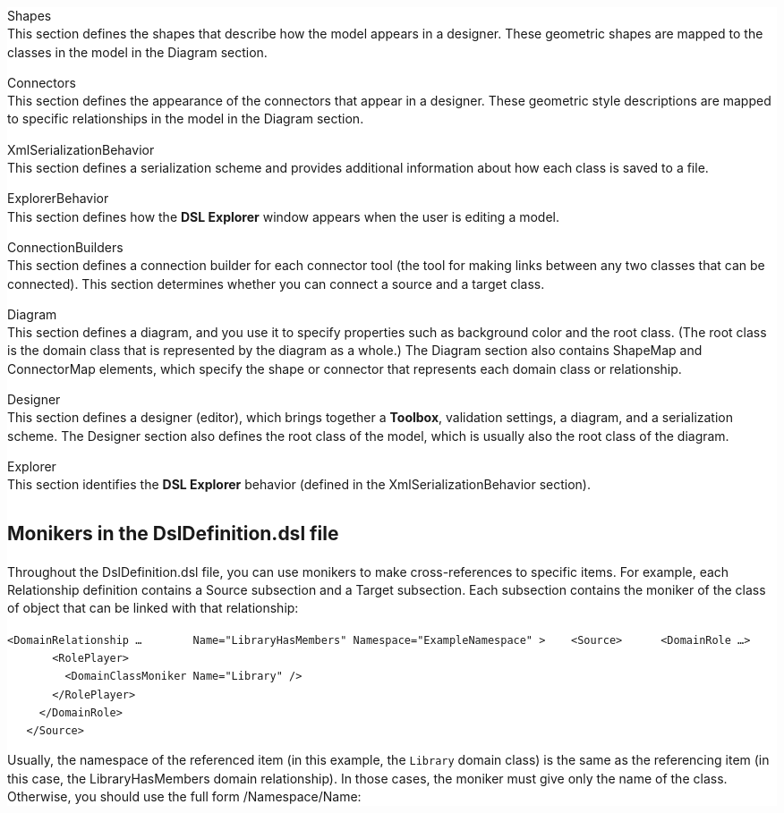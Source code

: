  Shapes  
 This section defines the shapes that describe how the model appears in a designer. These geometric shapes are mapped to the classes in the model in the Diagram section.  
  
 Connectors  
 This section defines the appearance of the connectors that appear in a designer. These geometric style descriptions are mapped to specific relationships in the model in the Diagram section.  
  
 XmlSerializationBehavior  
 This section defines a serialization scheme and provides additional information about how each class is saved to a file.  
  
 ExplorerBehavior  
 This section defines how the **DSL Explorer** window appears when the user is editing a model.  
  
 ConnectionBuilders  
 This section defines a connection builder for each connector tool (the tool for making links between any two classes that can be connected). This section determines whether you can connect a source and a target class.  
  
 Diagram  
 This section defines a diagram, and you use it to specify properties such as background color and the root class. (The root class is the domain class that is represented by the diagram as a whole.) The Diagram section also contains ShapeMap and ConnectorMap elements, which specify the shape or connector that represents each domain class or relationship.  
  
 Designer  
 This section defines a designer (editor), which brings together a **Toolbox**, validation settings, a diagram, and a serialization scheme. The Designer section also defines the root class of the model, which is usually also the root class of the diagram.  
  
 Explorer  
 This section identifies the **DSL Explorer** behavior (defined in the XmlSerializationBehavior section).  
  
## Monikers in the DslDefinition.dsl file  
 Throughout the DslDefinition.dsl file, you can use monikers to make cross-references to specific items. For example, each Relationship definition contains a Source subsection and a Target subsection. Each subsection contains the moniker of the class of object that can be linked with that relationship:  
  
```  
<DomainRelationship …        Name="LibraryHasMembers" Namespace="ExampleNamespace" >    <Source>      <DomainRole …>  
       <RolePlayer>  
         <DomainClassMoniker Name="Library" />  
       </RolePlayer>  
     </DomainRole>  
   </Source>  
```  
  
 Usually, the namespace of the referenced item (in this example, the `Library` domain class) is the same as the referencing item (in this case, the LibraryHasMembers domain relationship). In those cases, the moniker must give only the name of the class. Otherwise, you should use the full form /Namespace/Name:  
  